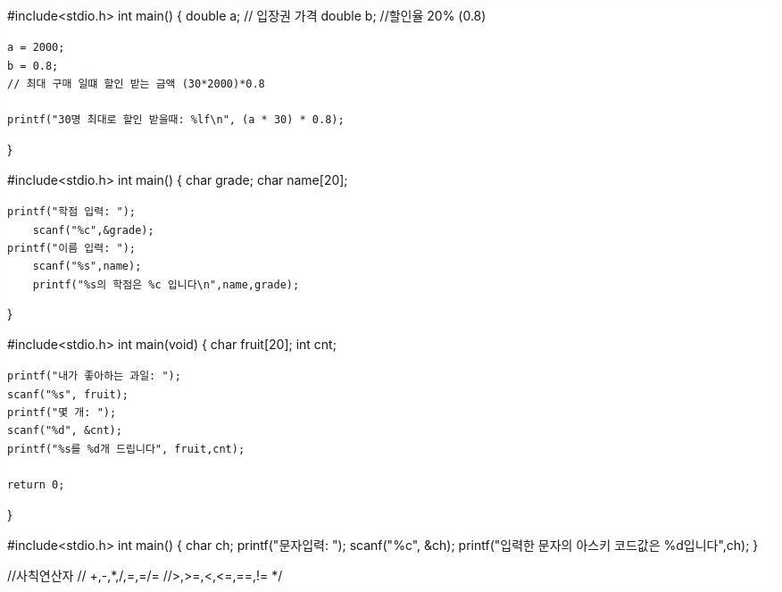 

#include<stdio.h>
int main()
{
	double a; // 입장권 가격
	double b; //할인율 20% (0.8)

	a = 2000;
	b = 0.8;
	// 최대 구매 일떄 할인 받는 금액 (30*2000)*0.8

	printf("30명 최대로 할인 받을때: %lf\n", (a * 30) * 0.8);
}



#include<stdio.h>
int main()
{
	char grade;
	char name[20];

	printf("학점 입력: ");
		scanf("%c",&grade);
	printf("이름 입력: ");
		scanf("%s",name);
		printf("%s의 학점은 %c 입니다\n",name,grade);
}



#include<stdio.h>
int main(void)
{
	char fruit[20];
	int cnt;

	printf("내가 좋아하는 과일: ");
	scanf("%s", fruit);
	printf("몇 개: ");
	scanf("%d", &cnt);
	printf("%s를 %d개 드립니다", fruit,cnt);

	return 0;

}

#include<stdio.h>
int main()
{
	char ch;
	printf("문자입력: ");
	scanf("%c", &ch);
	printf("입력한 문자의 아스키 코드값은 %d입니다",ch);
}

//사칙연산자
// +,-,*,/,=,=/=
//>,>=,<,<=,==,!=
*/
